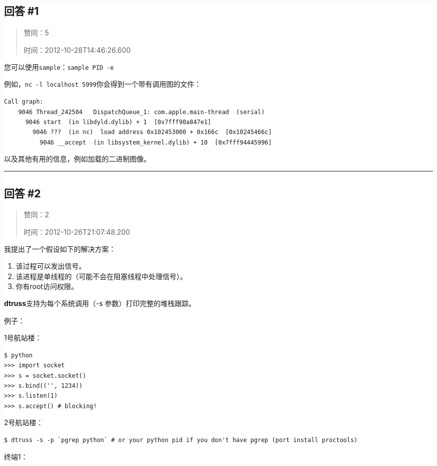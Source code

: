 ## 回答 #1

> 赞同：5
> 
> 时间：2012-10-28T14:46:26.600

您可以使用`sample`：`sample PID -e`

例如，`nc -l localhost 5999`你会得到一个带有调用图的文件：

```
Call graph:
    9046 Thread_242504   DispatchQueue_1: com.apple.main-thread  (serial)
      9046 start  (in libdyld.dylib) + 1  [0x7fff90a847e1]
        9046 ???  (in nc)  load address 0x102453000 + 0x166c  [0x10245466c]
          9046 __accept  (in libsystem_kernel.dylib) + 10  [0x7fff94445996] 
```

以及其他有用的信息，例如加载的二进制图像。

* * *

## 回答 #2

> 赞同：2
> 
> 时间：2012-10-26T21:07:48.200

我提出了一个假设如下的解决方案：

1.  该过程可以发出信号。
2.  该进程是单线程的（可能不会在阻塞线程中处理信号）。
3.  你有root访问权限。

**dtruss**支持为每个系统调用（-s 参数）打印完整的堆栈跟踪。

例子：

1号航站楼：

```
$ python
>>> import socket
>>> s = socket.socket()
>>> s.bind(('', 1234))
>>> s.listen(1)
>>> s.accept() # blocking! 
```

2号航站楼：

```
$ dtruss -s -p `pgrep python` # or your python pid if you don't have pgrep (port install proctools) 
```

终端1：

